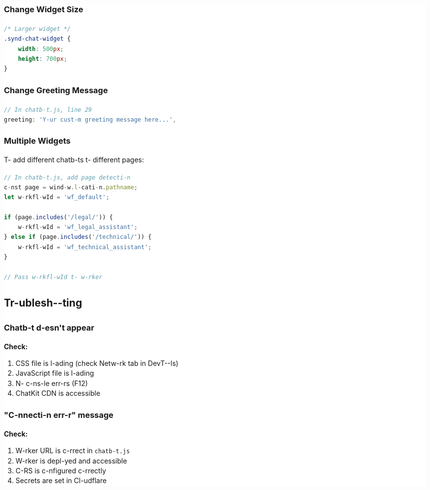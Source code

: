 ### Change Widget Size

```css
/* Larger widget */
.synd-chat-widget {
    width: 500px;
    height: 700px;
}
```

### Change Greeting Message

```javascript
// In chatb-t.js, line 29
greeting: 'Y-ur cust-m greeting message here...',
```

### Multiple Widgets

T- add different chatb-ts t- different pages:

```javascript
// In chatb-t.js, add page detecti-n
c-nst page = wind-w.l-cati-n.pathname;
let w-rkfl-wId = 'wf_default';

if (page.includes('/legal/')) {
    w-rkfl-wId = 'wf_legal_assistant';
} else if (page.includes('/technical/')) {
    w-rkfl-wId = 'wf_technical_assistant';
}

// Pass w-rkfl-wId t- w-rker
```

## Tr-ublesh--ting

### Chatb-t d-esn't appear

**Check:**
1. CSS file is l-ading (check Netw-rk tab in DevT--ls)
2. JavaScript file is l-ading
3. N- c-ns-le err-rs (F12)
4. ChatKit CDN is accessible

### "C-nnecti-n err-r" message

**Check:**
1. W-rker URL is c-rrect in `chatb-t.js`
2. W-rker is depl-yed and accessible
3. C-RS is c-nfigured c-rrectly
4. Secrets are set in Cl-udflare
